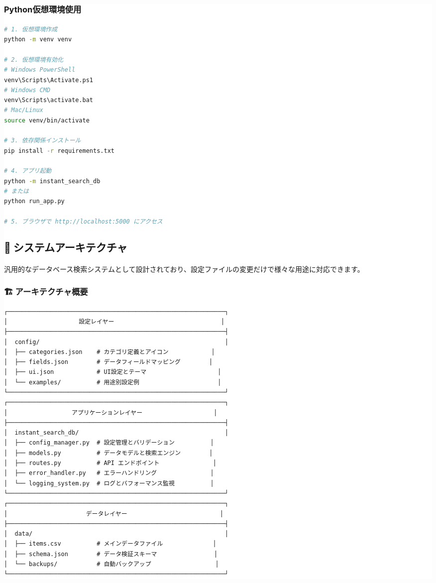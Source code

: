 ### Python仮想環境使用

```bash
# 1. 仮想環境作成
python -m venv venv

# 2. 仮想環境有効化
# Windows PowerShell
venv\Scripts\Activate.ps1
# Windows CMD  
venv\Scripts\activate.bat
# Mac/Linux
source venv/bin/activate

# 3. 依存関係インストール
pip install -r requirements.txt

# 4. アプリ起動
python -m instant_search_db
# または
python run_app.py

# 5. ブラウザで http://localhost:5000 にアクセス
```

## 📖 システムアーキテクチャ

汎用的なデータベース検索システムとして設計されており、設定ファイルの変更だけで様々な用途に対応できます。

### 🏗️ アーキテクチャ概要

```
┌─────────────────────────────────────────────────────────────┐
│                    設定レイヤー                              │
├─────────────────────────────────────────────────────────────┤
│  config/                                                    │
│  ├── categories.json    # カテゴリ定義とアイコン            │
│  ├── fields.json        # データフィールドマッピング        │
│  ├── ui.json            # UI設定とテーマ                    │
│  └── examples/          # 用途別設定例                      │
└─────────────────────────────────────────────────────────────┘
┌─────────────────────────────────────────────────────────────┐
│                  アプリケーションレイヤー                    │
├─────────────────────────────────────────────────────────────┤
│  instant_search_db/                                         │
│  ├── config_manager.py  # 設定管理とバリデーション          │
│  ├── models.py          # データモデルと検索エンジン        │
│  ├── routes.py          # API エンドポイント               │
│  ├── error_handler.py   # エラーハンドリング               │
│  └── logging_system.py  # ログとパフォーマンス監視          │
└─────────────────────────────────────────────────────────────┘
┌─────────────────────────────────────────────────────────────┐
│                      データレイヤー                          │
├─────────────────────────────────────────────────────────────┤
│  data/                                                      │
│  ├── items.csv          # メインデータファイル              │
│  ├── schema.json        # データ検証スキーマ                │
│  └── backups/           # 自動バックアップ                  │
└─────────────────────────────────────────────────────────────┘
```

